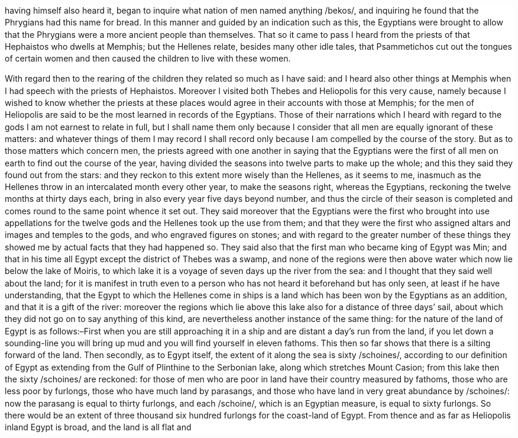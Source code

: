 having himself also heard it, began to inquire what nation of men named
anything /bekos/, and inquiring he found that the Phrygians had this
name for bread. In this manner and guided by an indication such as this,
the Egyptians were brought to allow that the Phrygians were a more
ancient people than themselves. That so it came to pass I heard from the
priests of that Hephaistos who dwells at Memphis; but the Hellenes
relate, besides many other idle tales, that Psammetichos cut out the
tongues of certain women and then caused the children to live with these
women.

With regard then to the rearing of the children they related so much as
I have said: and I heard also other things at Memphis when I had speech
with the priests of Hephaistos. Moreover I visited both Thebes and
Heliopolis for this very cause, namely because I wished to know whether
the priests at these places would agree in their accounts with those at
Memphis; for the men of Heliopolis are said to be the most learned in
records of the Egyptians. Those of their narrations which I heard with
regard to the gods I am not earnest to relate in full, but I shall name
them only because I consider that all men are equally ignorant of these
matters: and whatever things of them I may record I shall record only
because I am compelled by the course of the story. But as to those
matters which concern men, the priests agreed with one another in saying
that the Egyptians were the first of all men on earth to find out the
course of the year, having divided the seasons into twelve parts to make
up the whole; and this they said they found out from the stars: and they
reckon to this extent more wisely than the Hellenes, as it seems to me,
inasmuch as the Hellenes throw in an intercalated month every other
year, to make the seasons right, whereas the Egyptians, reckoning the
twelve months at thirty days each, bring in also every year five days
beyond number, and thus the circle of their season is completed and
comes round to the same point whence it set out. They said moreover that
the Egyptians were the first who brought into use appellations for the
twelve gods and the Hellenes took up the use from them; and that they
were the first who assigned altars and images and temples to the gods,
and who engraved figures on stones; and with regard to the greater
number of these things they showed me by actual facts that they had
happened so. They said also that the first man who became king of Egypt
was Min; and that in his time all Egypt except the district of Thebes
was a swamp, and none of the regions were then above water which now lie
below the lake of Moiris, to which lake it is a voyage of seven days up
the river from the sea: and I thought that they said well about the
land; for it is manifest in truth even to a person who has not heard it
beforehand but has only seen, at least if he have understanding, that
the Egypt to which the Hellenes come in ships is a land which has been
won by the Egyptians as an addition, and that it is a gift of the river:
moreover the regions which lie above this lake also for a distance of
three days’ sail, about which they did not go on to say anything of this
kind, are nevertheless another instance of the same thing: for the
nature of the land of Egypt is as follows:–First when you are still
approaching it in a ship and are distant a day’s run from the land, if
you let down a sounding-line you will bring up mud and you will find
yourself in eleven fathoms. This then so far shows that there is a
silting forward of the land. Then secondly, as to Egypt itself, the
extent of it along the sea is sixty /schoines/, according to our
definition of Egypt as extending from the Gulf of Plinthine to the
Serbonian lake, along which stretches Mount Casion; from this lake then
the sixty /schoines/ are reckoned: for those of men who are poor in land
have their country measured by fathoms, those who are less poor by
furlongs, those who have much land by parasangs, and those who have land
in very great abundance by /schoines/: now the parasang is equal to
thirty furlongs, and each /schoine/, which is an Egyptian measure, is
equal to sixty furlongs. So there would be an extent of three thousand
six hundred furlongs for the coast-land of Egypt. From thence and as far
as Heliopolis inland Egypt is broad, and the land is all flat and
